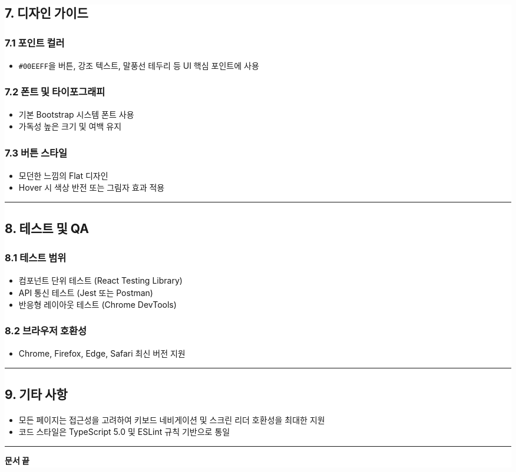 
## 7. 디자인 가이드

### 7.1 포인트 컬러

* `#00EEFF`을 버튼, 강조 텍스트, 말풍선 테두리 등 UI 핵심 포인트에 사용

### 7.2 폰트 및 타이포그래피

* 기본 Bootstrap 시스템 폰트 사용
* 가독성 높은 크기 및 여백 유지

### 7.3 버튼 스타일

* 모던한 느낌의 Flat 디자인
* Hover 시 색상 반전 또는 그림자 효과 적용

---

## 8. 테스트 및 QA

### 8.1 테스트 범위

* 컴포넌트 단위 테스트 (React Testing Library)
* API 통신 테스트 (Jest 또는 Postman)
* 반응형 레이아웃 테스트 (Chrome DevTools)

### 8.2 브라우저 호환성

* Chrome, Firefox, Edge, Safari 최신 버전 지원

---

## 9. 기타 사항

* 모든 페이지는 접근성을 고려하여 키보드 네비게이션 및 스크린 리더 호환성을 최대한 지원
* 코드 스타일은 TypeScript 5.0 및 ESLint 규칙 기반으로 통일

---

**문서 끝**
